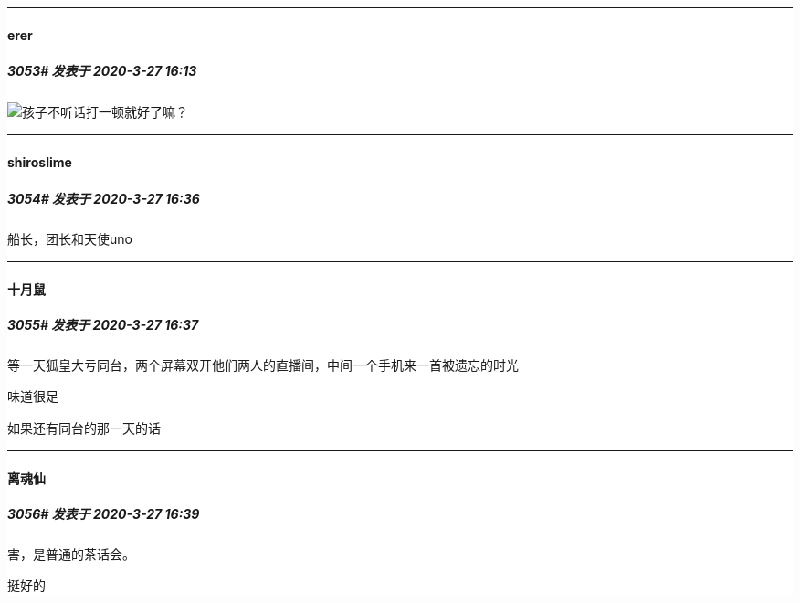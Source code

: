 





-----

####  erer  
##### 3053#       发表于 2020-3-27 16:13



<img src="https://static.saraba1st.com/image/smiley/face2017/067.png" referrerpolicy="no-referrer">孩子不听话打一顿就好了嘛？







-----

####  shiroslime  
##### 3054#       发表于 2020-3-27 16:36




船长，团长和天使uno







-----

####  十月鼠  
##### 3055#       发表于 2020-3-27 16:37




等一天狐皇大亏同台，两个屏幕双开他们两人的直播间，中间一个手机来一首被遗忘的时光

味道很足

如果还有同台的那一天的话







-----

####  离魂仙  
##### 3056#       发表于 2020-3-27 16:39




害，是普通的茶话会。


挺好的
